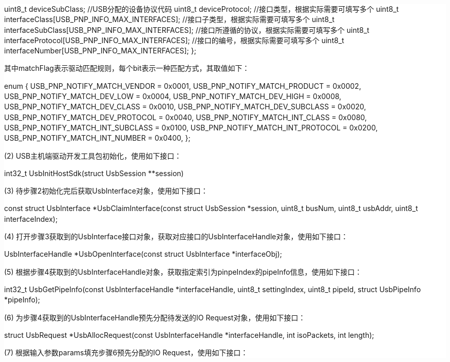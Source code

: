 uint8\_t deviceSubClass;
//USB分配的设备协议代码
uint8\_t deviceProtocol;
//接口类型，根据实际需要可填写多个
uint8\_t interfaceClass\[USB\_PNP\_INFO\_MAX\_INTERFACES\];
//接口子类型，根据实际需要可填写多个
uint8\_t interfaceSubClass\[USB\_PNP\_INFO\_MAX\_INTERFACES\];
//接口所遵循的协议，根据实际需要可填写多个
uint8\_t interfaceProtocol\[USB\_PNP\_INFO\_MAX\_INTERFACES\];
//接口的编号，根据实际需要可填写多个
uint8\_t interfaceNumber\[USB\_PNP\_INFO\_MAX\_INTERFACES\];
};

其中matchFlag表示驱动匹配规则，每个bit表示一种匹配方式，其取值如下： 

enum {
    USB\_PNP\_NOTIFY\_MATCH\_VENDOR = 0x0001,
    USB\_PNP\_NOTIFY\_MATCH\_PRODUCT = 0x0002,
    USB\_PNP\_NOTIFY\_MATCH\_DEV\_LOW = 0x0004,
    USB\_PNP\_NOTIFY\_MATCH\_DEV\_HIGH = 0x0008,
    USB\_PNP\_NOTIFY\_MATCH\_DEV\_CLASS = 0x0010,
    USB\_PNP\_NOTIFY\_MATCH\_DEV\_SUBCLASS = 0x0020,
    USB\_PNP\_NOTIFY\_MATCH\_DEV\_PROTOCOL = 0x0040,
    USB\_PNP\_NOTIFY\_MATCH\_INT\_CLASS = 0x0080,
    USB\_PNP\_NOTIFY\_MATCH\_INT\_SUBCLASS = 0x0100,
    USB\_PNP\_NOTIFY\_MATCH\_INT\_PROTOCOL = 0x0200,
    USB\_PNP\_NOTIFY\_MATCH\_INT\_NUMBER = 0x0400,
};

  
(2) USB主机端驱动开发工具包初始化，使用如下接口： 

int32\_t UsbInitHostSdk(struct UsbSession \*\*session)

  
(3) 待步骤2初始化完后获取UsbInterface对象，使用如下接口： 

const struct UsbInterface \*UsbClaimInterface(const struct UsbSession \*session, uint8\_t busNum, uint8\_t usbAddr, uint8\_t interfaceIndex);

  
(4) 打开步骤3获取到的UsbInterface接口对象，获取对应接口的UsbInterfaceHandle对象，使用如下接口： 

UsbInterfaceHandle \*UsbOpenInterface(const struct UsbInterface \*interfaceObj);

  
(5) 根据步骤4获取到的UsbInterfaceHandle对象，获取指定索引为pinpeIndex的pipeInfo信息，使用如下接口： 

int32\_t UsbGetPipeInfo(const UsbInterfaceHandle \*interfaceHandle, uint8\_t settingIndex, uint8\_t pipeId, struct UsbPipeInfo \*pipeInfo);

  
(6) 为步骤4获取到的UsbInterfaceHandle预先分配待发送的IO Request对象，使用如下接口： 

struct UsbRequest \*UsbAllocRequest(const UsbInterfaceHandle \*interfaceHandle, int isoPackets, int length);

  
(7) 根据输入参数params填充步骤6预先分配的IO Request，使用如下接口： 
